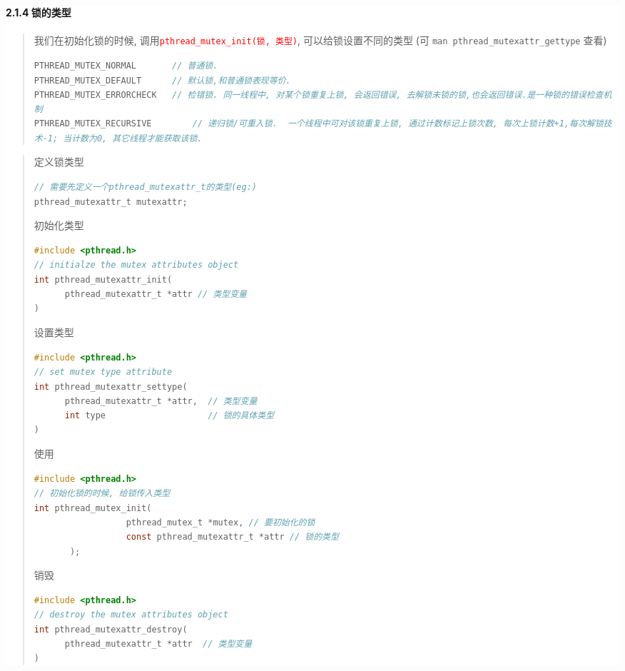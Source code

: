 ####  2.1.4 锁的类型

>我们在初始化锁的时候,  调用<span style="color:red">`pthread_mutex_init(锁, 类型)`</span>, 可以给锁设置不同的类型  (可 `man pthread_mutexattr_gettype` 查看)
>
>```C
>PTHREAD_MUTEX_NORMAL		// 普通锁. 
>PTHREAD_MUTEX_DEFAULT		// 默认锁,和普通锁表现等价. 
>PTHREAD_MUTEX_ERRORCHECK	// 检错锁. 同一线程中, 对某个锁重复上锁, 会返回错误, 去解锁未锁的锁,也会返回错误.是一种锁的错误检查机制
>PTHREAD_MUTEX_RECURSIVE		// 递归锁/可重入锁.  一个线程中可对该锁重复上锁, 通过计数标记上锁次数, 每次上锁计数+1,每次解锁技术-1; 当计数为0, 其它线程才能获取该锁.
>```

>定义锁类型
>
>```c
>// 需要先定义一个pthread_mutexattr_t的类型(eg:)
>pthread_mutexattr_t mutexattr;
>```
>
>初始化类型
>
>```C
>#include <pthread.h>
>// initialze the mutex attributes object
>int pthread_mutexattr_init(
>		pthread_mutexattr_t *attr // 类型变量
>)
>```
>
>设置类型
>
>```C
>#include <pthread.h>
>// set mutex type attribute
>int pthread_mutexattr_settype(
>		pthread_mutexattr_t *attr,  // 类型变量
>    	int type					// 锁的具体类型
>)
>```
>
>使用
>
>```C
>#include <pthread.h>
>// 初始化锁的时候, 给锁传入类型
>int pthread_mutex_init(
>            		pthread_mutex_t *mutex, // 要初始化的锁
>        			const pthread_mutexattr_t *attr // 锁的类型
>        );
>```
>
>销毁
>
>```C
>#include <pthread.h>
>// destroy the mutex attributes object
>int pthread_mutexattr_destroy(
>		pthread_mutexattr_t *attr  // 类型变量
>)
>```
